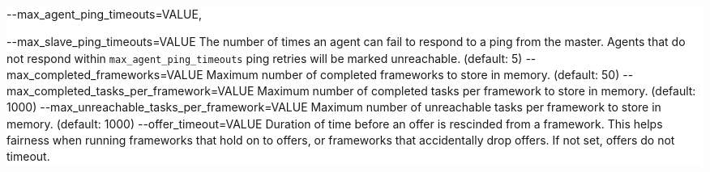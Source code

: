 <tr id="max_agent_ping_timeouts">
  <td>
    --max_agent_ping_timeouts=VALUE,
    <p/>
    --max_slave_ping_timeouts=VALUE
  </td>
  <td>
The number of times an agent can fail to respond to a
ping from the master. Agents that do not respond within
<code>max_agent_ping_timeouts</code> ping retries will be marked unreachable.
(default: 5)
  </td>
</tr>

<tr id="max_completed_frameworks">
  <td>
    --max_completed_frameworks=VALUE
  </td>
  <td>
Maximum number of completed frameworks to store in memory. (default: 50)
  </td>
</tr>

<tr id="max_completed_tasks_per_framework">
  <td>
    --max_completed_tasks_per_framework=VALUE
  </td>
  <td>
Maximum number of completed tasks per framework to store in memory. (default: 1000)
  </td>
</tr>

<tr id="max_unreachable_tasks_per_framework">
  <td>
    --max_unreachable_tasks_per_framework=VALUE
  </td>
  <td>
Maximum number of unreachable tasks per framework to store in memory. (default: 1000)
  </td>
</tr>

<tr id="offer_timeout">
  <td>
    --offer_timeout=VALUE
  </td>
  <td>
Duration of time before an offer is rescinded from a framework.
This helps fairness when running frameworks that hold on to offers,
or frameworks that accidentally drop offers.
If not set, offers do not timeout.
  </td>
</tr>
